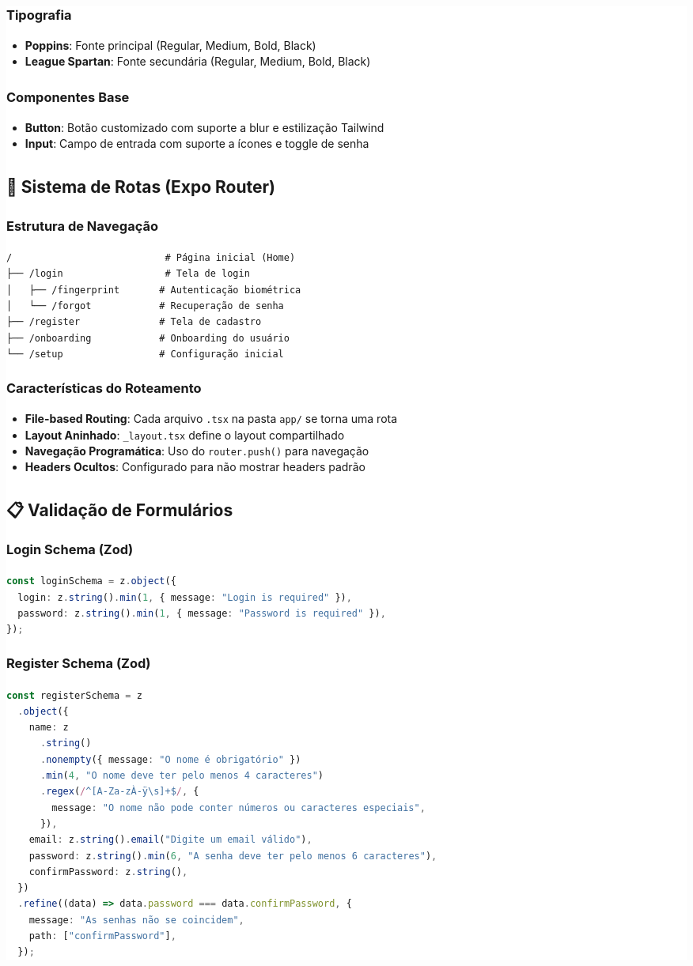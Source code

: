 ### **Tipografia**

- **Poppins**: Fonte principal (Regular, Medium, Bold, Black)
- **League Spartan**: Fonte secundária (Regular, Medium, Bold, Black)

### **Componentes Base**

- **Button**: Botão customizado com suporte a blur e estilização Tailwind
- **Input**: Campo de entrada com suporte a ícones e toggle de senha

## 🚀 Sistema de Rotas (Expo Router)

### **Estrutura de Navegação**

```
/                           # Página inicial (Home)
├── /login                  # Tela de login
│   ├── /fingerprint       # Autenticação biométrica
│   └── /forgot            # Recuperação de senha
├── /register              # Tela de cadastro
├── /onboarding            # Onboarding do usuário
└── /setup                 # Configuração inicial
```

### **Características do Roteamento**

- **File-based Routing**: Cada arquivo `.tsx` na pasta `app/` se torna uma rota
- **Layout Aninhado**: `_layout.tsx` define o layout compartilhado
- **Navegação Programática**: Uso do `router.push()` para navegação
- **Headers Ocultos**: Configurado para não mostrar headers padrão

## 📋 Validação de Formulários

### **Login Schema (Zod)**

```typescript
const loginSchema = z.object({
  login: z.string().min(1, { message: "Login is required" }),
  password: z.string().min(1, { message: "Password is required" }),
});
```

### **Register Schema (Zod)**

```typescript
const registerSchema = z
  .object({
    name: z
      .string()
      .nonempty({ message: "O nome é obrigatório" })
      .min(4, "O nome deve ter pelo menos 4 caracteres")
      .regex(/^[A-Za-zÀ-ÿ\s]+$/, {
        message: "O nome não pode conter números ou caracteres especiais",
      }),
    email: z.string().email("Digite um email válido"),
    password: z.string().min(6, "A senha deve ter pelo menos 6 caracteres"),
    confirmPassword: z.string(),
  })
  .refine((data) => data.password === data.confirmPassword, {
    message: "As senhas não se coincidem",
    path: ["confirmPassword"],
  });
```
